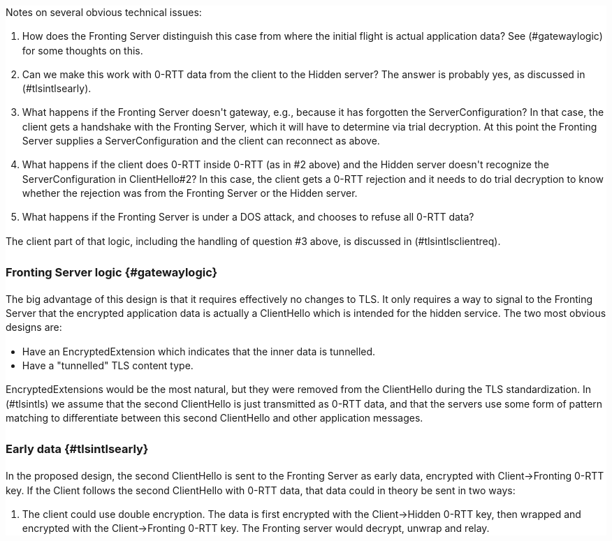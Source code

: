 Notes on several obvious technical issues:

1. How does the Fronting Server distinguish this case from where the initial
   flight is actual application data? See (#gatewaylogic) for some thoughts
   on this.

2. Can we make this work with 0-RTT data from the client to the Hidden
   server? The answer is probably yes, as discussed in (#tlsintlsearly).

3. What happens if the Fronting Server doesn't gateway, e.g., because
   it has forgotten the ServerConfiguration? In that case, the
   client gets a handshake with the Fronting Server, which it will have
   to determine via trial decryption. At this point the Fronting Server
   supplies a ServerConfiguration and the client can reconnect
   as above.

4. What happens if the client does 0-RTT inside 0-RTT (as in #2 above)
   and the Hidden server doesn't recognize the ServerConfiguration in
   ClientHello#2? In this case, the client gets a 0-RTT rejection and
   it needs to do trial decryption to know whether the rejection was
   from the Fronting Server or the Hidden server.

5. What happens if the Fronting Server is under a DOS attack, and chooses
   to refuse all 0-RTT data?

The client part of that logic, including the handling of question #3 above,
is discussed in (#tlsintlsclientreq).

### Fronting Server logic {#gatewaylogic}

The big advantage of this design is that it requires effectively no changes
to TLS. It only requires a way to signal to the Fronting
Server that the encrypted application data is actually a ClientHello
which is intended for the hidden service. The two most obvious
designs are:

- Have an EncryptedExtension which indicates that the inner
  data is tunnelled.
- Have a "tunnelled" TLS content type.

EncryptedExtensions would be the most natural, but they were removed
from the ClientHello during the TLS standardization. In (#tlsintls)
we assume that the second ClientHello is just transmitted as 0-RTT
data, and that the servers use some form of pattern matching to
differentiate between this second ClientHello and other application
messages.

### Early data {#tlsintlsearly}

In the proposed design, the second ClientHello is sent to the
Fronting Server as early data, encrypted with Client->Fronting
0-RTT key. If the Client follows the second ClientHello with
0-RTT data, that data could in theory be sent in two ways:

1. The client could use double encryption. The data is first
   encrypted with the Client->Hidden 0-RTT key, then
   wrapped and encrypted with the Client->Fronting 0-RTT key.
   The Fronting server would decrypt, unwrap and relay.
